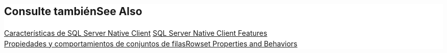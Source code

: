 ## <a name="see-also"></a><span data-ttu-id="cc2eb-153">Consulte también</span><span class="sxs-lookup"><span data-stu-id="cc2eb-153">See Also</span></span>  
 <span data-ttu-id="cc2eb-154">[Características de SQL Server Native Client](sql-server-native-client-features.md) </span><span class="sxs-lookup"><span data-stu-id="cc2eb-154">[SQL Server Native Client Features](sql-server-native-client-features.md) </span></span>  
 [<span data-ttu-id="cc2eb-155">Propiedades y comportamientos de conjuntos de filas</span><span class="sxs-lookup"><span data-stu-id="cc2eb-155">Rowset Properties and Behaviors</span></span>](../../native-client-ole-db-rowsets/rowset-properties-and-behaviors.md)  
  
  
